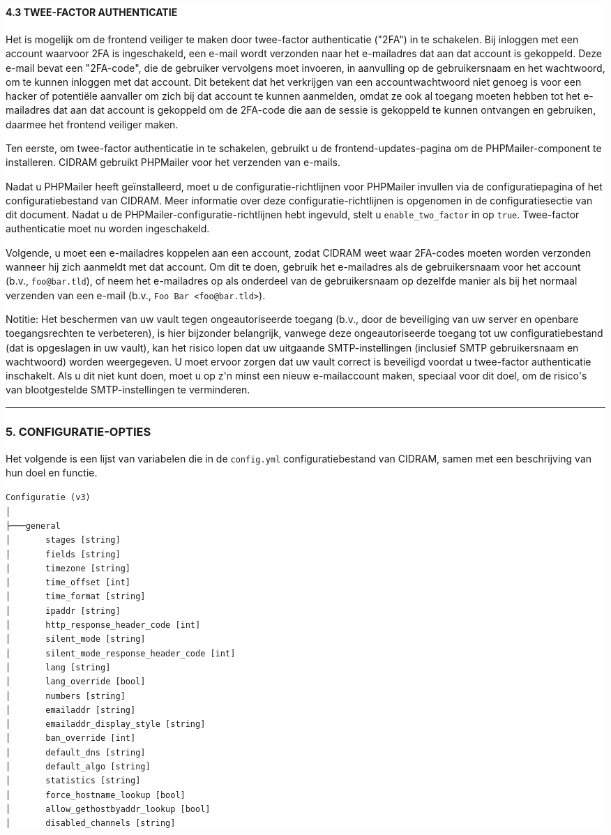 #### 4.3 TWEE-FACTOR AUTHENTICATIE

Het is mogelijk om de frontend veiliger te maken door twee-factor authenticatie ("2FA") in te schakelen. Bij inloggen met een account waarvoor 2FA is ingeschakeld, een e-mail wordt verzonden naar het e-mailadres dat aan dat account is gekoppeld. Deze e-mail bevat een "2FA-code", die de gebruiker vervolgens moet invoeren, in aanvulling op de gebruikersnaam en het wachtwoord, om te kunnen inloggen met dat account. Dit betekent dat het verkrijgen van een accountwachtwoord niet genoeg is voor een hacker of potentiële aanvaller om zich bij dat account te kunnen aanmelden, omdat ze ook al toegang moeten hebben tot het e-mailadres dat aan dat account is gekoppeld om de 2FA-code die aan de sessie is gekoppeld te kunnen ontvangen en gebruiken, daarmee het frontend veiliger maken.

Ten eerste, om twee-factor authenticatie in te schakelen, gebruikt u de frontend-updates-pagina om de PHPMailer-component te installeren. CIDRAM gebruikt PHPMailer voor het verzenden van e-mails.

Nadat u PHPMailer heeft geïnstalleerd, moet u de configuratie-richtlijnen voor PHPMailer invullen via de configuratiepagina of het configuratiebestand van CIDRAM. Meer informatie over deze configuratie-richtlijnen is opgenomen in de configuratiesectie van dit document. Nadat u de PHPMailer-configuratie-richtlijnen hebt ingevuld, stelt u `enable_two_factor` in op `true`. Twee-factor authenticatie moet nu worden ingeschakeld.

Volgende, u moet een e-mailadres koppelen aan een account, zodat CIDRAM weet waar 2FA-codes moeten worden verzonden wanneer hij zich aanmeldt met dat account. Om dit te doen, gebruik het e-mailadres als de gebruikersnaam voor het account (b.v., `foo@bar.tld`), of neem het e-mailadres op als onderdeel van de gebruikersnaam op dezelfde manier als bij het normaal verzenden van een e-mail (b.v., `Foo Bar <foo@bar.tld>`).

Notitie: Het beschermen van uw vault tegen ongeautoriseerde toegang (b.v., door de beveiliging van uw server en openbare toegangsrechten te verbeteren), is hier bijzonder belangrijk, vanwege deze ongeautoriseerde toegang tot uw configuratiebestand (dat is opgeslagen in uw vault), kan het risico lopen dat uw uitgaande SMTP-instellingen (inclusief SMTP gebruikersnaam en wachtwoord) worden weergegeven. U moet ervoor zorgen dat uw vault correct is beveiligd voordat u twee-factor authenticatie inschakelt. Als u dit niet kunt doen, moet u op z'n minst een nieuw e-mailaccount maken, speciaal voor dit doel, om de risico's van blootgestelde SMTP-instellingen te verminderen.

---


### 5. <a name="SECTION5"></a>CONFIGURATIE-OPTIES

Het volgende is een lijst van variabelen die in de `config.yml` configuratiebestand van CIDRAM, samen met een beschrijving van hun doel en functie.

```
Configuratie (v3)
│
├───general
│       stages [string]
│       fields [string]
│       timezone [string]
│       time_offset [int]
│       time_format [string]
│       ipaddr [string]
│       http_response_header_code [int]
│       silent_mode [string]
│       silent_mode_response_header_code [int]
│       lang [string]
│       lang_override [bool]
│       numbers [string]
│       emailaddr [string]
│       emailaddr_display_style [string]
│       ban_override [int]
│       default_dns [string]
│       default_algo [string]
│       statistics [string]
│       force_hostname_lookup [bool]
│       allow_gethostbyaddr_lookup [bool]
│       disabled_channels [string]
```